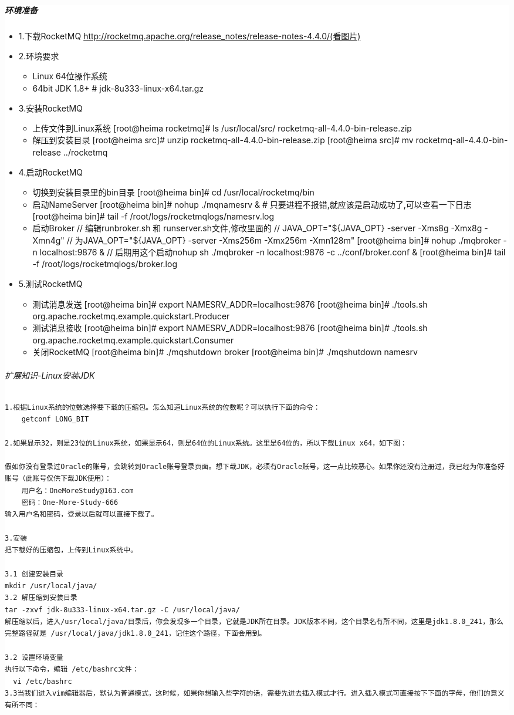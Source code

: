 ##### 环境准备
- 1.下载RocketMQ
http://rocketmq.apache.org/release_notes/release-notes-4.4.0/(看图片)
- 2.环境要求 
  - Linux 64位操作系统 
  - 64bit JDK 1.8+   # jdk-8u333-linux-x64.tar.gz

- 3.安装RocketMQ      
  - 上传文件到Linux系统
    [root@heima rocketmq]# ls /usr/local/src/ rocketmq-all-4.4.0-bin-release.zip 
  - 解压到安装目录
    [root@heima src]# unzip rocketmq-all-4.4.0-bin-release.zip 
    [root@heima src]# mv rocketmq-all-4.4.0-bin-release ../rocketmq
    
- 4.启动RocketMQ
  - 切换到安装目录里的bin目录
    [root@heima bin]# cd /usr/local/rocketmq/bin
  - 启动NameServer
    [root@heima bin]# nohup ./mqnamesrv &   # 只要进程不报错,就应该是启动成功了,可以查看一下日志 
    [root@heima bin]# tail -f /root/logs/rocketmqlogs/namesrv.log
  - 启动Broker
    // 编辑runbroker.sh 和 runserver.sh文件,修改里面的 
    // JAVA_OPT="${JAVA_OPT} -server -Xms8g -Xmx8g -Xmn4g" 
    // 为JAVA_OPT="${JAVA_OPT} -server -Xms256m -Xmx256m -Xmn128m" 
    [root@heima bin]# nohup ./mqbroker -n localhost:9876 &
    // 后期用这个启动nohup sh ./mqbroker -n localhost:9876 -c ../conf/broker.conf &
    [root@heima bin]# tail -f /root/logs/rocketmqlogs/broker.log
- 5.测试RocketMQ
  - 测试消息发送
    [root@heima bin]# export NAMESRV_ADDR=localhost:9876 
    [root@heima bin]# ./tools.sh org.apache.rocketmq.example.quickstart.Producer
  - 测试消息接收
    [root@heima bin]# export NAMESRV_ADDR=localhost:9876 
    [root@heima bin]# ./tools.sh org.apache.rocketmq.example.quickstart.Consumer
  - 关闭RocketMQ
    [root@heima bin]# ./mqshutdown broker 
    [root@heima bin]# ./mqshutdown namesrv


###### 扩展知识-Linux安装JDK
```text
1.根据Linux系统的位数选择要下载的压缩包。怎么知道Linux系统的位数呢？可以执行下面的命令：
    getconf LONG_BIT

2.如果显示32，则是23位的Linux系统，如果显示64，则是64位的Linux系统。这里是64位的，所以下载Linux x64，如下图：

假如你没有登录过Oracle的账号，会跳转到Oracle账号登录页面。想下载JDK，必须有Oracle账号，这一点比较恶心。如果你还没有注册过，我已经为你准备好账号（此账号仅供下载JDK使用）：
    用户名：OneMoreStudy@163.com
    密码：One-More-Study-666
输入用户名和密码，登录以后就可以直接下载了。

3.安装
把下载好的压缩包，上传到Linux系统中。

3.1 创建安装目录
mkdir /usr/local/java/
3.2 解压缩到安装目录
tar -zxvf jdk-8u333-linux-x64.tar.gz -C /usr/local/java/
解压缩以后，进入/usr/local/java/目录后，你会发现多一个目录，它就是JDK所在目录。JDK版本不同，这个目录名有所不同，这里是jdk1.8.0_241，那么完整路径就是 /usr/local/java/jdk1.8.0_241，记住这个路径，下面会用到。

3.2 设置环境变量
执行以下命令，编辑 /etc/bashrc文件：
  vi /etc/bashrc
3.3当我们进入vim编辑器后，默认为普通模式，这时候，如果你想输入些字符的话，需要先进去插入模式才行。进入插入模式可直接按下下面的字母，他们的意义有所不同：
```